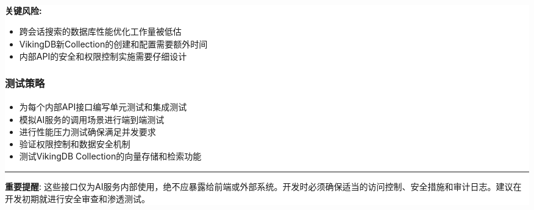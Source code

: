 **关键风险:**
- 跨会话搜索的数据库性能优化工作量被低估
- VikingDB新Collection的创建和配置需要额外时间
- 内部API的安全和权限控制实施需要仔细设计

### 测试策略
- 为每个内部API接口编写单元测试和集成测试
- 模拟AI服务的调用场景进行端到端测试
- 进行性能压力测试确保满足并发要求
- 验证权限控制和数据安全机制
- 测试VikingDB Collection的向量存储和检索功能

---

**重要提醒**: 这些接口仅为AI服务内部使用，绝不应暴露给前端或外部系统。开发时必须确保适当的访问控制、安全措施和审计日志。建议在开发初期就进行安全审查和渗透测试。